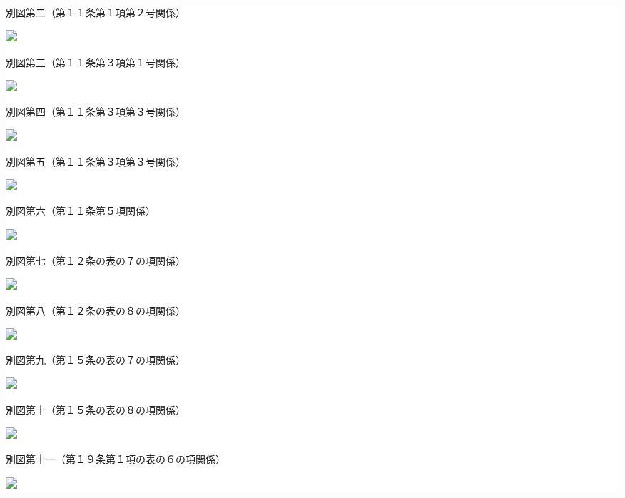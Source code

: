 別図第二（第１１条第１項第２号関係）

![](/./pict/H23F11001000095_1905221605_002.jpg)

別図第三（第１１条第３項第１号関係）

![](/./pict/H23F11001000095_1905221605_003.jpg)

別図第四（第１１条第３項第３号関係）

![](/./pict/H23F11001000095_1905221605_004.jpg)

別図第五（第１１条第３項第３号関係）

![](/./pict/H23F11001000095_1905221605_005.jpg)

別図第六（第１１条第５項関係）

![](/./pict/H23F11001000095_1905221605_006.jpg)

別図第七（第１２条の表の７の項関係）

![](/./pict/H23F11001000095_1905221605_007.jpg)

別図第八（第１２条の表の８の項関係）

![](/./pict/H23F11001000095_1905221605_008.jpg)

別図第九（第１５条の表の７の項関係）

![](/./pict/H23F11001000095_1905221605_009.jpg)

別図第十（第１５条の表の８の項関係）

![](/./pict/H23F11001000095_1905221605_010.jpg)

別図第十一（第１９条第１項の表の６の項関係）

![](/./pict/H23F11001000095_1905221605_011.jpg)
